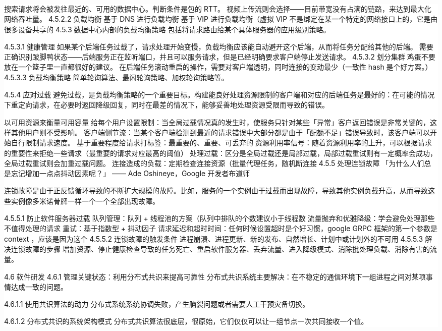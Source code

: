 搜索请求将会被发往最近的、可用的数据中心。判断条件是包的 RTT。
视频上传流则会选择——目前带宽没有占满的链路，来达到最大化网络吞吐量。
4.5.2.2 负载均衡
基于 DNS 进行负载均衡
基于 VIP 进行负载均衡（虚拟 VIP 不是绑定在某一个特定的网络接口上的，它是由很多设备共享的
4.5.3 数据中心内部的负载均衡策略
包括将请求路由给某个具体服务器的应用级别策略。

4.5.3.1 健康管理
如果某个后端任务过载了，请求处理开始变慢，负载均衡应该能自动避开这个后端，从而将任务分配给其他的后端。
需要正确识别跛脚鸭状态——后端服务正在监听端口，并且可以服务请求，但是已经明确要求客户端停止发送请求。
4.5.3.2 划分集群
鸡蛋不要放在一个篮子里一直都很好的建议。
在后端任务滚动重启的操作，需要对客户端透明，同时连接的变动最少（一致性 hash 是个好方案。）
4.5.3.3 负载均衡策略
简单轮询算法、最闲轮询策略、加权轮询策略等。




4.5.4 应对过载
避免过载，是负载均衡策略的一个重要目标。构建能良好处理资源限制的客户端和对应的后端任务是最好的：在可能的情况下重定向请求，在必要时返回降级回复，同时在最差的情况下，能够妥善地处理资源受限而导致的错误。

以可用资源来衡量可用容量
给每个用户设置限制：当全局过载情况真的发生时，使服务只针对某些「异常」客户返回错误是非常关键的，这样其他用户则不受影响。
客户端侧节流：当某个客户端检测到最近的请求错误中大部分都是由于「配额不足」错误导致时，该客户端可以开始自行限制请求速度。
基于重要程度给请求打标签：最重要的、重要、可丢弃的
资源利用率信号：随着资源利用率的上升，可以根据请求的重要性来拒绝一些请求（最重要的请求对应最高的阈值）
处理过载：区分是全局过载还是局部过载，局部过载重试则有一定概率会成功，全局过载重试则会加重过载问题。
连接造成的负载：定期检查连接资源（批量代理任务，随机断连接
4.5.5 处理连锁故障
「为什么人们总是忘记增加一点点抖动因素呢？」 —— Ade Oshineye，Google 开发者布道师

连锁故障是由于正反馈循环导致的不断扩大规模的故障。比如，服务的一个实例由于过载而出现故障，导致其他实例负载升高，从而导致这些实例像多米诺骨牌一样一个一个全部出现故障。

4.5.5.1 防止软件服务器过载
队列管理：队列 + 线程池的方案（队列中排队的个数建议小于线程数
流量抛弃和优雅降级：学会避免处理那些不值得处理的请求
重试：基于指数型 + 抖动因子
请求延迟和超时时间：任何时候设置超时是个好习惯，google GRPC 框架的第一个参数是 context ，应该是因为这个
4.5.5.2 连锁故障的触发条件
进程崩溃、进程更新、新的发布、自然增长、计划中或计划外的不可用
4.5.5.3 解决连锁故障的步骤
增加资源、停止健康检查导致的任务死亡、重启软件服务器、丢弃流量、进入降级模式、消除批处理负载、消除有害的流量。



4.6 软件研发
4.6.1 管理关键状态：利用分布式共识来提高可靠性
分布式共识系统主要解决：在不稳定的通信环境下一组进程之间对某项事情达成一致的问题。

4.6.1.1 使用共识算法的动力
分布式系统系统协调失败，产生脑裂问题或者需要人工干预灾备切换。

4.6.1.2 分布式共识的系统架构模式
分布式共识算法很底层，很原始，它们仅仅可以让一组节点一次共同接收一个值。
